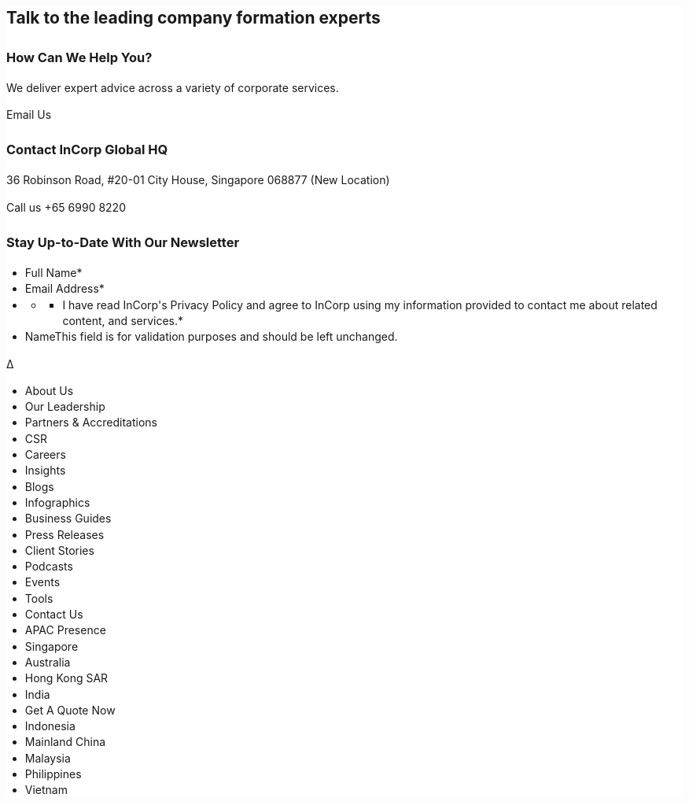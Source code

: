 ## Talk to the leading company formation experts

### How Can We Help You?

We deliver expert advice across a variety of corporate services.

Email Us

### Contact InCorp Global HQ

36 Robinson Road, #20-01 City House, Singapore 068877 
(New Location)

Call us +65 6990 8220

### Stay Up-to-Date With Our Newsletter

- Full Name*
- Email Address*
- *
    - I have read InCorp's Privacy Policy and agree to InCorp using my information provided to contact me about related content, and services.*
- NameThis field is for validation purposes and should be left unchanged.

Δ



- About Us
- Our Leadership
- Partners &amp; Accreditations
- CSR
- Careers
- Insights
- Blogs
- Infographics
- Business Guides
- Press Releases
- Client Stories
- Podcasts
- Events
- Tools
- Contact Us
- APAC Presence
- Singapore
- Australia
- Hong Kong SAR
- India
- Get A Quote Now
- Indonesia
- Mainland China
- Malaysia
- Philippines
- Vietnam